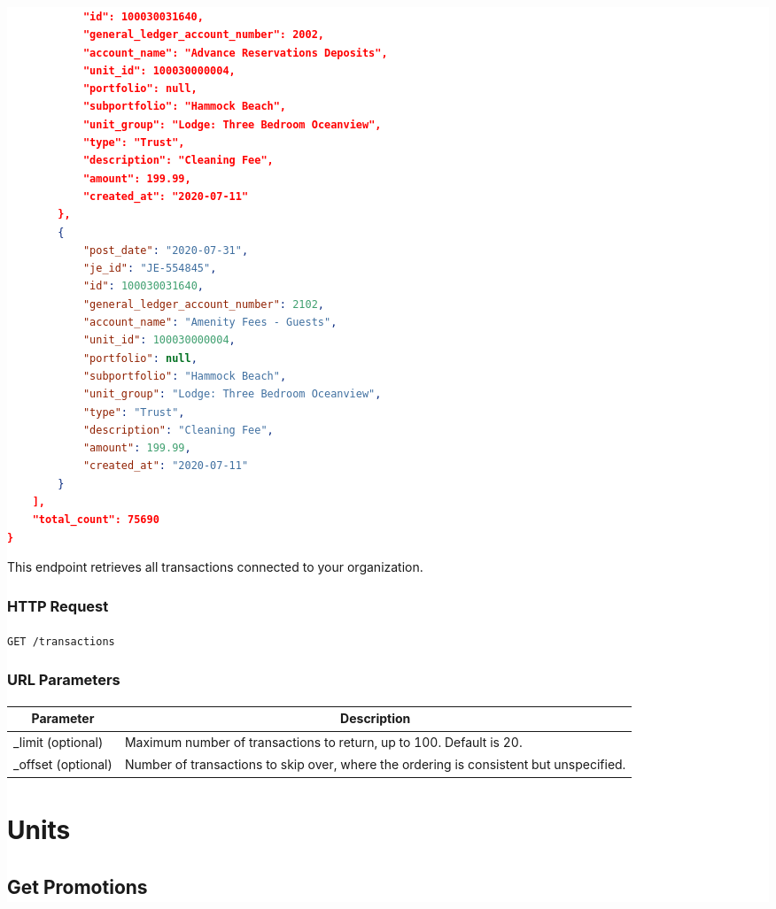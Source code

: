 ```json
            "id": 100030031640,
            "general_ledger_account_number": 2002,
            "account_name": "Advance Reservations Deposits",
            "unit_id": 100030000004,
            "portfolio": null,
            "subportfolio": "Hammock Beach",
            "unit_group": "Lodge: Three Bedroom Oceanview",
            "type": "Trust",
            "description": "Cleaning Fee",
            "amount": 199.99,
            "created_at": "2020-07-11"
        },
        {
            "post_date": "2020-07-31",
            "je_id": "JE-554845",
            "id": 100030031640,
            "general_ledger_account_number": 2102,
            "account_name": "Amenity Fees - Guests",
            "unit_id": 100030000004,
            "portfolio": null,
            "subportfolio": "Hammock Beach",
            "unit_group": "Lodge: Three Bedroom Oceanview",
            "type": "Trust",
            "description": "Cleaning Fee",
            "amount": 199.99,
            "created_at": "2020-07-11"
        }
    ],
    "total_count": 75690
}
```

This endpoint retrieves all transactions connected to your organization.

### HTTP Request

`GET /transactions`

### URL Parameters

Parameter | Description
--------- | -----------
_limit (optional) | Maximum number of transactions to return, up to 100. Default is 20.
_offset (optional) | Number of transactions to skip over, where the ordering is consistent but unspecified.


# Units

## Get Promotions
